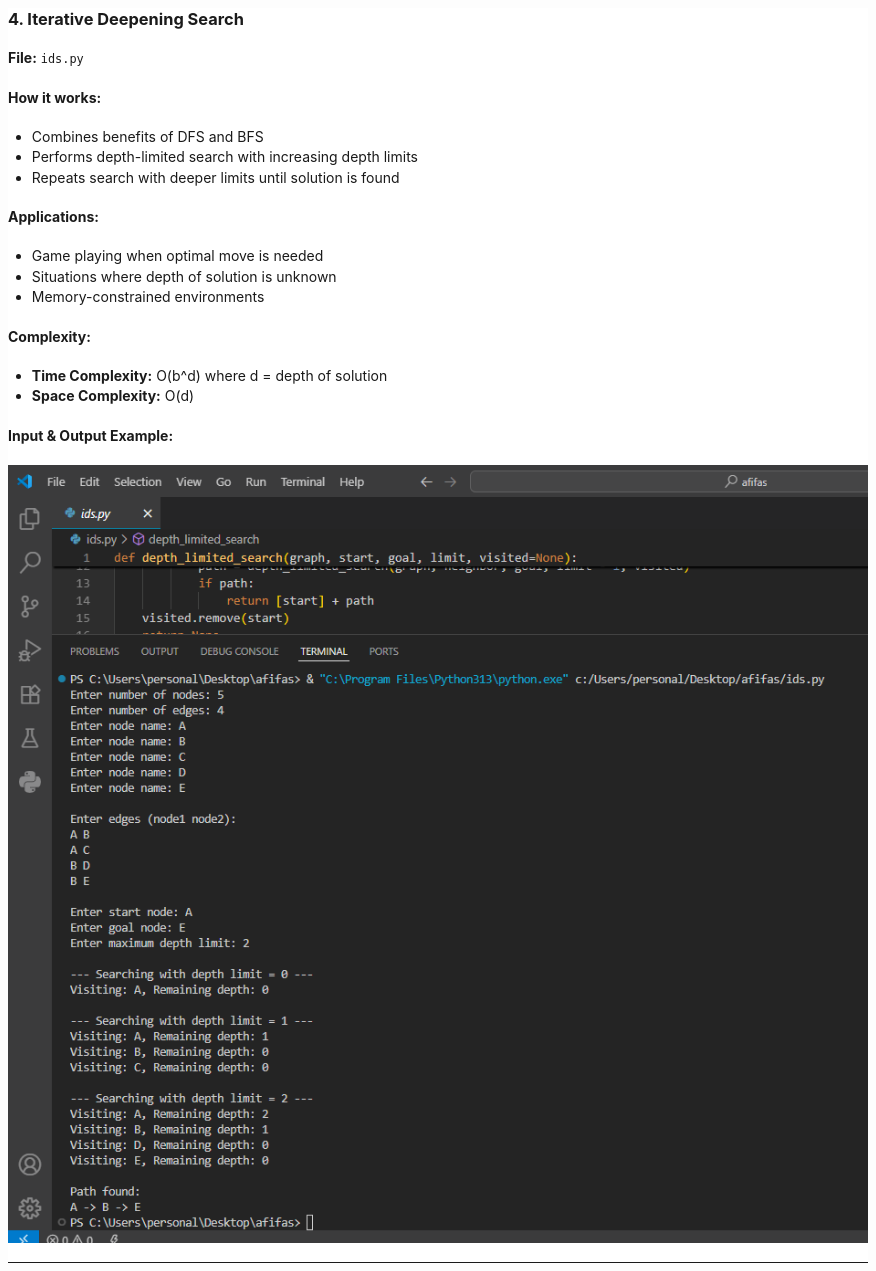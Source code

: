 
### 4. Iterative Deepening Search

**File:** `ids.py`

#### How it works:

- Combines benefits of DFS and BFS
- Performs depth-limited search with increasing depth limits
- Repeats search with deeper limits until solution is found

#### Applications:

- Game playing when optimal move is needed
- Situations where depth of solution is unknown
- Memory-constrained environments

#### Complexity:

- **Time Complexity:** O(b^d) where d = depth of solution
- **Space Complexity:** O(d)

#### Input & Output Example:

![Iterative Deepening Search Input & Output](Screenshots/ids.png)

---